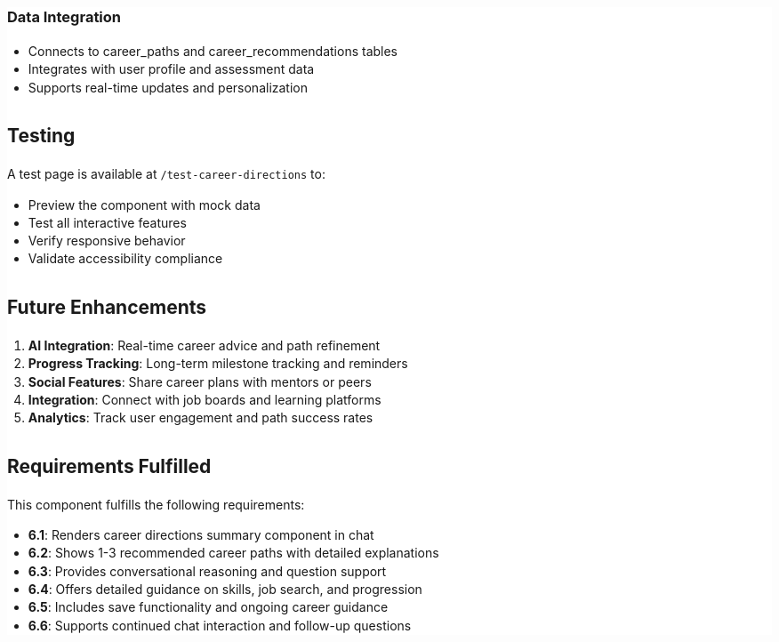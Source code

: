### Data Integration
- Connects to career_paths and career_recommendations tables
- Integrates with user profile and assessment data
- Supports real-time updates and personalization

## Testing

A test page is available at `/test-career-directions` to:
- Preview the component with mock data
- Test all interactive features
- Verify responsive behavior
- Validate accessibility compliance

## Future Enhancements

1. **AI Integration**: Real-time career advice and path refinement
2. **Progress Tracking**: Long-term milestone tracking and reminders
3. **Social Features**: Share career plans with mentors or peers
4. **Integration**: Connect with job boards and learning platforms
5. **Analytics**: Track user engagement and path success rates

## Requirements Fulfilled

This component fulfills the following requirements:

- **6.1**: Renders career directions summary component in chat
- **6.2**: Shows 1-3 recommended career paths with detailed explanations
- **6.3**: Provides conversational reasoning and question support
- **6.4**: Offers detailed guidance on skills, job search, and progression
- **6.5**: Includes save functionality and ongoing career guidance
- **6.6**: Supports continued chat interaction and follow-up questions